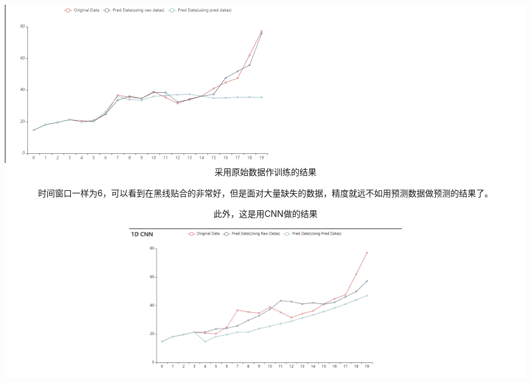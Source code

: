 <img src="READEME/image-20230818174214014.png" alt="image-20230818174214014" style="zoom:50%;" />

<center> 采用原始数据作训练的结果


时间窗口一样为6，可以看到在黑线贴合的非常好，但是面对大量缺失的数据，精度就远不如用预测数据做预测的结果了。

此外，这是用CNN做的结果

<img src="READEME/image-20230818174436597.png" alt="image-20230818174436597" style="zoom:44%;" />
